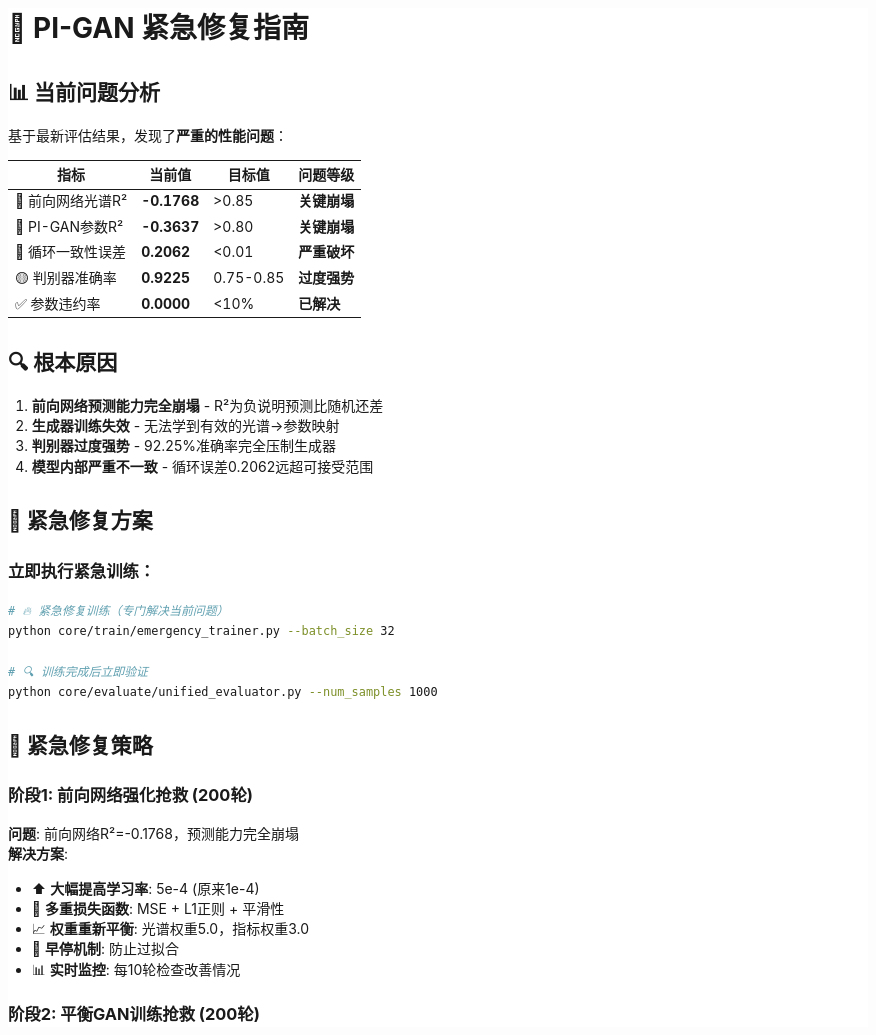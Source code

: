 # 🚨 PI-GAN 紧急修复指南

## 📊 当前问题分析

基于最新评估结果，发现了**严重的性能问题**：

| 指标 | 当前值 | 目标值 | 问题等级 |
|------|--------|--------|----------|
| 🔴 前向网络光谱R² | **-0.1768** | >0.85 | **关键崩塌** |
| 🔴 PI-GAN参数R² | **-0.3637** | >0.80 | **关键崩塌** |
| 🔴 循环一致性误差 | **0.2062** | <0.01 | **严重破坏** |
| 🟡 判别器准确率 | **0.9225** | 0.75-0.85 | **过度强势** |
| ✅ 参数违约率 | **0.0000** | <10% | **已解决** |

## 🔍 根本原因

1. **前向网络预测能力完全崩塌** - R²为负说明预测比随机还差
2. **生成器训练失效** - 无法学到有效的光谱→参数映射
3. **判别器过度强势** - 92.25%准确率完全压制生成器
4. **模型内部严重不一致** - 循环误差0.2062远超可接受范围

## 🚨 紧急修复方案

### **立即执行紧急训练：**

```bash
# 🔥 紧急修复训练（专门解决当前问题）
python core/train/emergency_trainer.py --batch_size 32

# 🔍 训练完成后立即验证
python core/evaluate/unified_evaluator.py --num_samples 1000
```

## 🎯 紧急修复策略

### **阶段1: 前向网络强化抢救 (200轮)**

**问题**: 前向网络R²=-0.1768，预测能力完全崩塌  
**解决方案**: 
- ⬆️ **大幅提高学习率**: 5e-4 (原来1e-4)
- 🎯 **多重损失函数**: MSE + L1正则 + 平滑性
- 📈 **权重重新平衡**: 光谱权重5.0，指标权重3.0
- 🛑 **早停机制**: 防止过拟合
- 📊 **实时监控**: 每10轮检查改善情况

### **阶段2: 平衡GAN训练抢救 (200轮)**
